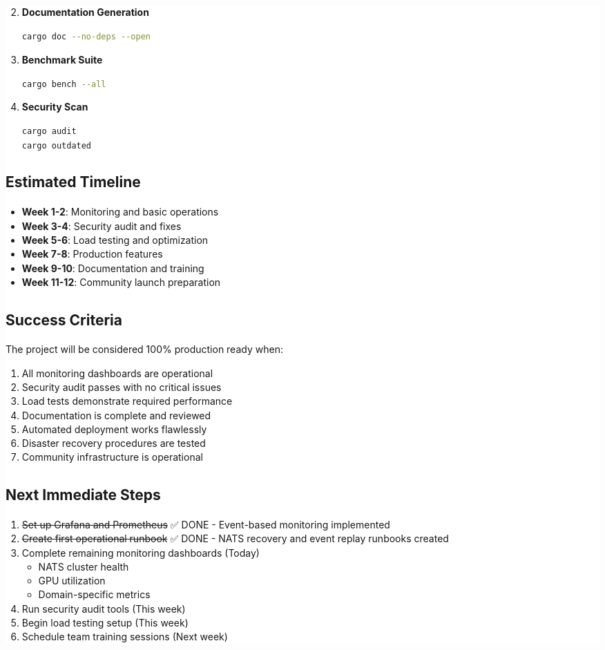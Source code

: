 2. **Documentation Generation**
   ```bash
   cargo doc --no-deps --open
   ```

3. **Benchmark Suite**
   ```bash
   cargo bench --all
   ```

4. **Security Scan**
   ```bash
   cargo audit
   cargo outdated
   ```

## Estimated Timeline

- **Week 1-2**: Monitoring and basic operations
- **Week 3-4**: Security audit and fixes
- **Week 5-6**: Load testing and optimization
- **Week 7-8**: Production features
- **Week 9-10**: Documentation and training
- **Week 11-12**: Community launch preparation

## Success Criteria

The project will be considered 100% production ready when:

1. All monitoring dashboards are operational
2. Security audit passes with no critical issues
3. Load tests demonstrate required performance
4. Documentation is complete and reviewed
5. Automated deployment works flawlessly
6. Disaster recovery procedures are tested
7. Community infrastructure is operational

## Next Immediate Steps

1. ~~Set up Grafana and Prometheus~~ ✅ DONE - Event-based monitoring implemented
2. ~~Create first operational runbook~~ ✅ DONE - NATS recovery and event replay runbooks created
3. Complete remaining monitoring dashboards (Today)
   - NATS cluster health
   - GPU utilization
   - Domain-specific metrics
4. Run security audit tools (This week)
5. Begin load testing setup (This week)
6. Schedule team training sessions (Next week) 